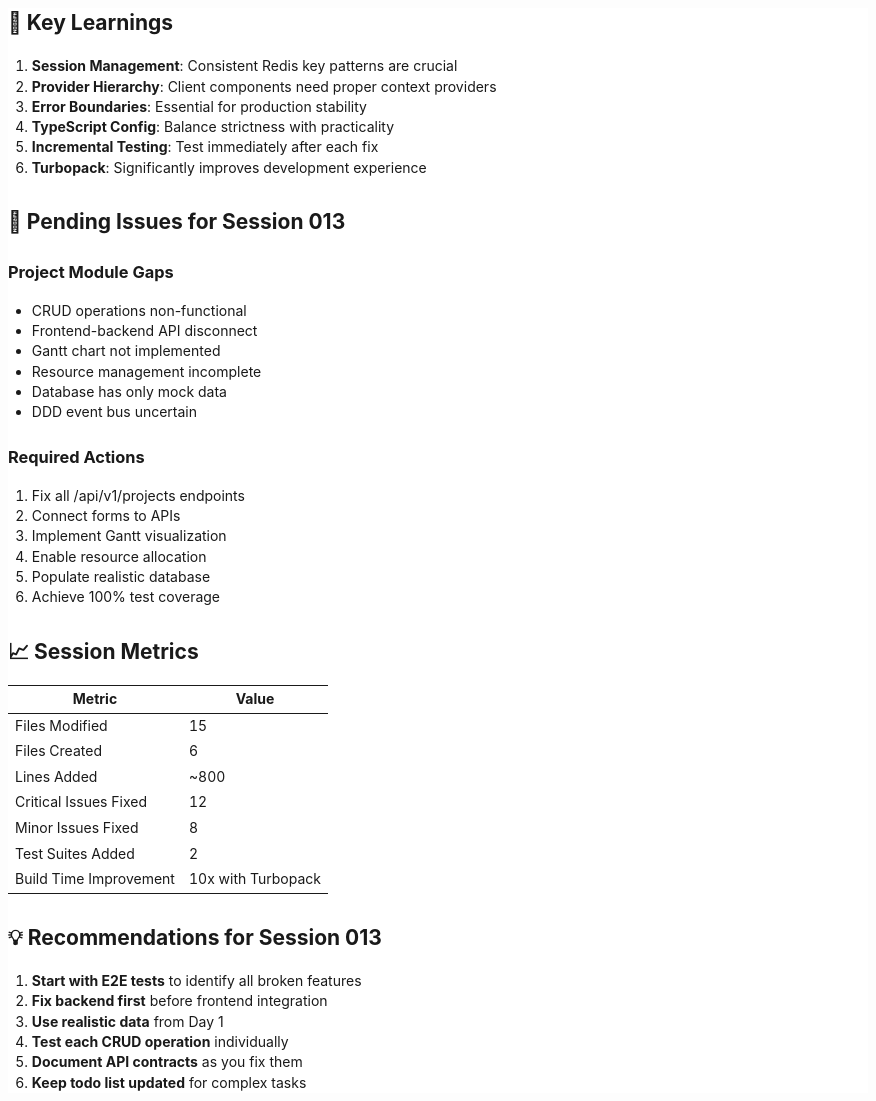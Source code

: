 ## 📝 Key Learnings

1. **Session Management**: Consistent Redis key patterns are crucial
2. **Provider Hierarchy**: Client components need proper context providers
3. **Error Boundaries**: Essential for production stability
4. **TypeScript Config**: Balance strictness with practicality
5. **Incremental Testing**: Test immediately after each fix
6. **Turbopack**: Significantly improves development experience

## 🎯 Pending Issues for Session 013

### Project Module Gaps
- CRUD operations non-functional
- Frontend-backend API disconnect
- Gantt chart not implemented
- Resource management incomplete
- Database has only mock data
- DDD event bus uncertain

### Required Actions
1. Fix all /api/v1/projects endpoints
2. Connect forms to APIs
3. Implement Gantt visualization
4. Enable resource allocation
5. Populate realistic database
6. Achieve 100% test coverage

## 📈 Session Metrics

| Metric | Value |
|--------|-------|
| Files Modified | 15 |
| Files Created | 6 |
| Lines Added | ~800 |
| Critical Issues Fixed | 12 |
| Minor Issues Fixed | 8 |
| Test Suites Added | 2 |
| Build Time Improvement | 10x with Turbopack |

## 💡 Recommendations for Session 013

1. **Start with E2E tests** to identify all broken features
2. **Fix backend first** before frontend integration
3. **Use realistic data** from Day 1
4. **Test each CRUD operation** individually
5. **Document API contracts** as you fix them
6. **Keep todo list updated** for complex tasks

